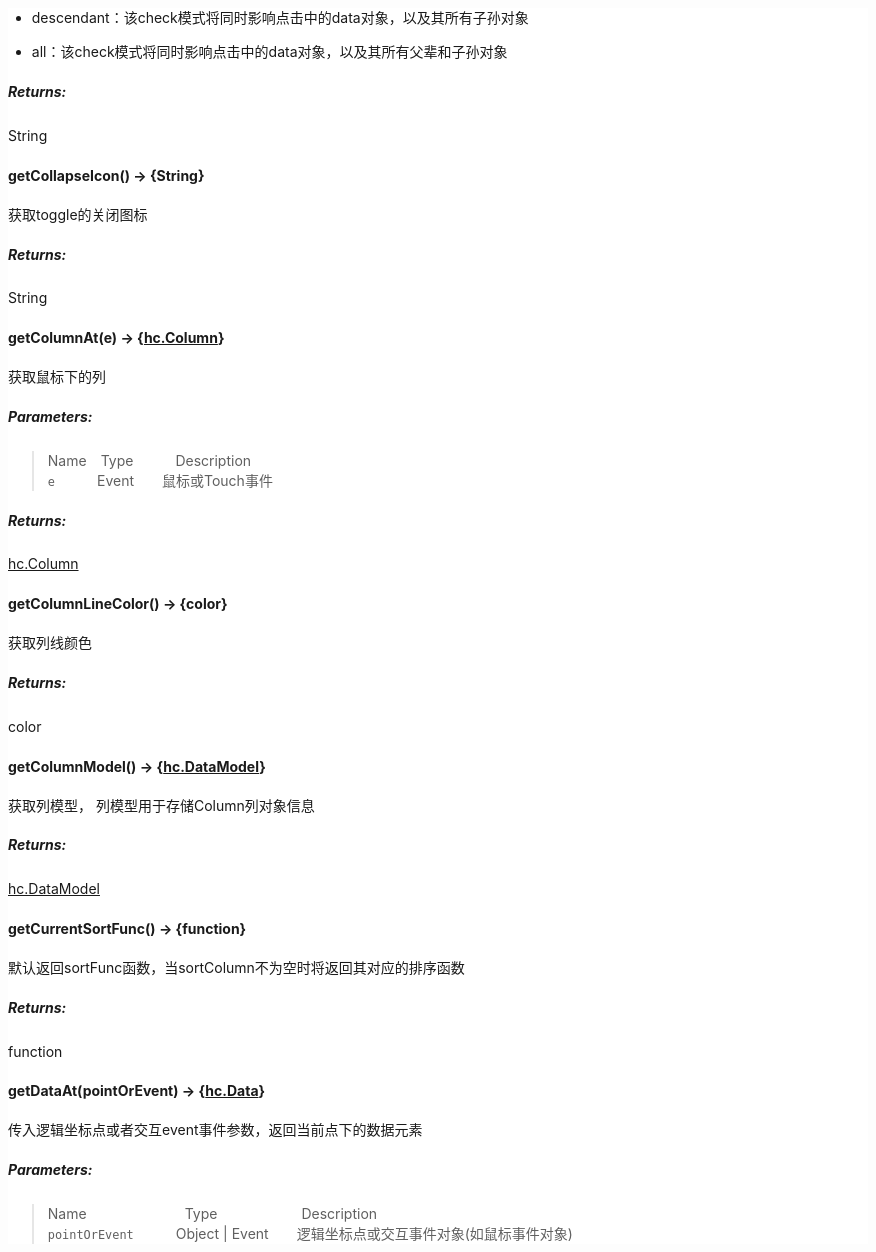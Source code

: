*   descendant：该check模式将同时影响点击中的data对象，以及其所有子孙对象
  
*   all：该check模式将同时影响点击中的data对象，以及其所有父辈和子孙对象
  

##### Returns:

String

#### getCollapseIcon() → {String}

获取toggle的关闭图标

##### Returns:

String

#### getColumnAt(e) → {[hc.Column](hc.Column.html)}

获取鼠标下的列

##### Parameters:
>Name&emsp;Type&emsp;&emsp;&emsp;Description  
`e`&emsp;&emsp;&emsp;Event&emsp;&emsp;鼠标或Touch事件  

##### Returns:

[hc.Column](hc.Column.html)

#### getColumnLineColor() → {color}

获取列线颜色

##### Returns:

color

#### getColumnModel() → {[hc.DataModel](hc.DataModel.html)}

获取列模型， 列模型用于存储Column列对象信息

##### Returns:

[hc.DataModel](hc.DataModel.html)

#### getCurrentSortFunc() → {function}

默认返回sortFunc函数，当sortColumn不为空时将返回其对应的排序函数

##### Returns:

function

#### getDataAt(pointOrEvent) → {[hc.Data](hc.Data.html)}

传入逻辑坐标点或者交互event事件参数，返回当前点下的数据元素

##### Parameters:
>Name&emsp;&emsp;&emsp;&emsp;&emsp;&emsp;&emsp;Type&emsp;&emsp;&emsp;&emsp;&emsp;&emsp;Description  
`pointOrEvent`&emsp;&emsp;&emsp;Object | Event&emsp;&emsp;逻辑坐标点或交互事件对象(如鼠标事件对象)  
